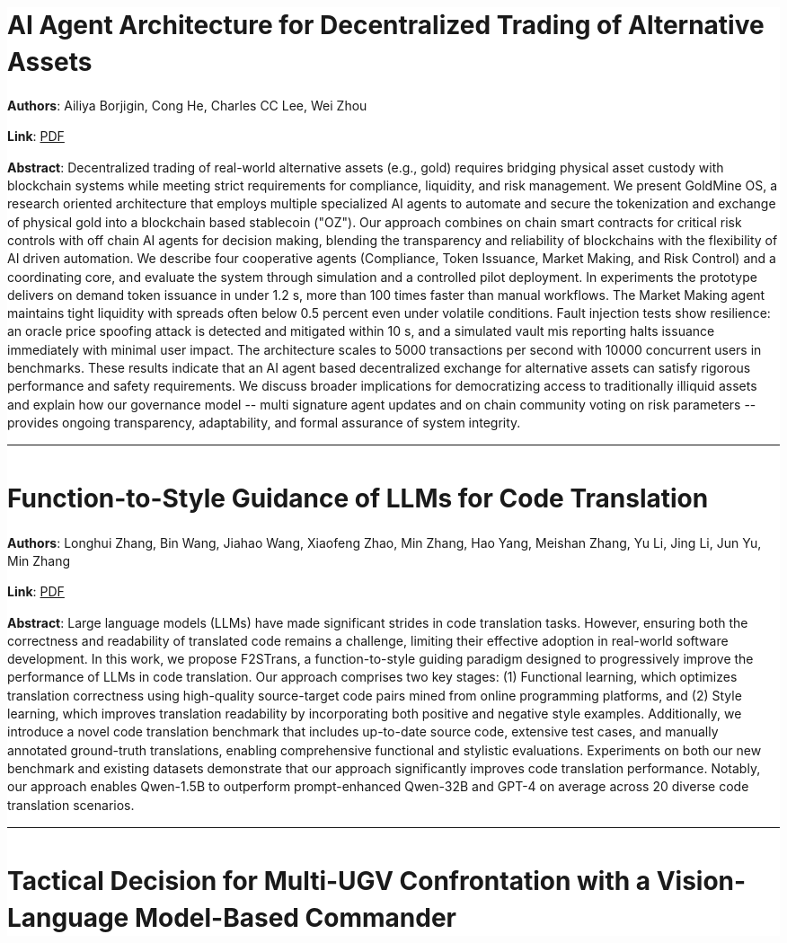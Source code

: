 # AI Agent Architecture for Decentralized Trading of Alternative Assets 

**Authors**: Ailiya Borjigin, Cong He, Charles CC Lee, Wei Zhou  

**Link**: [PDF](https://arxiv.org/pdf/2507.11117)  

**Abstract**: Decentralized trading of real-world alternative assets (e.g., gold) requires bridging physical asset custody with blockchain systems while meeting strict requirements for compliance, liquidity, and risk management. We present GoldMine OS, a research oriented architecture that employs multiple specialized AI agents to automate and secure the tokenization and exchange of physical gold into a blockchain based stablecoin ("OZ"). Our approach combines on chain smart contracts for critical risk controls with off chain AI agents for decision making, blending the transparency and reliability of blockchains with the flexibility of AI driven automation. We describe four cooperative agents (Compliance, Token Issuance, Market Making, and Risk Control) and a coordinating core, and evaluate the system through simulation and a controlled pilot deployment. In experiments the prototype delivers on demand token issuance in under 1.2 s, more than 100 times faster than manual workflows. The Market Making agent maintains tight liquidity with spreads often below 0.5 percent even under volatile conditions. Fault injection tests show resilience: an oracle price spoofing attack is detected and mitigated within 10 s, and a simulated vault mis reporting halts issuance immediately with minimal user impact. The architecture scales to 5000 transactions per second with 10000 concurrent users in benchmarks. These results indicate that an AI agent based decentralized exchange for alternative assets can satisfy rigorous performance and safety requirements. We discuss broader implications for democratizing access to traditionally illiquid assets and explain how our governance model -- multi signature agent updates and on chain community voting on risk parameters -- provides ongoing transparency, adaptability, and formal assurance of system integrity. 

---
# Function-to-Style Guidance of LLMs for Code Translation 

**Authors**: Longhui Zhang, Bin Wang, Jiahao Wang, Xiaofeng Zhao, Min Zhang, Hao Yang, Meishan Zhang, Yu Li, Jing Li, Jun Yu, Min Zhang  

**Link**: [PDF](https://arxiv.org/pdf/2507.11083)  

**Abstract**: Large language models (LLMs) have made significant strides in code translation tasks. However, ensuring both the correctness and readability of translated code remains a challenge, limiting their effective adoption in real-world software development. In this work, we propose F2STrans, a function-to-style guiding paradigm designed to progressively improve the performance of LLMs in code translation. Our approach comprises two key stages: (1) Functional learning, which optimizes translation correctness using high-quality source-target code pairs mined from online programming platforms, and (2) Style learning, which improves translation readability by incorporating both positive and negative style examples. Additionally, we introduce a novel code translation benchmark that includes up-to-date source code, extensive test cases, and manually annotated ground-truth translations, enabling comprehensive functional and stylistic evaluations. Experiments on both our new benchmark and existing datasets demonstrate that our approach significantly improves code translation performance. Notably, our approach enables Qwen-1.5B to outperform prompt-enhanced Qwen-32B and GPT-4 on average across 20 diverse code translation scenarios. 

---
# Tactical Decision for Multi-UGV Confrontation with a Vision-Language Model-Based Commander 
